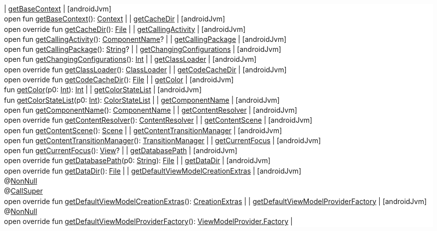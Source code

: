 | [getBaseContext](../-main-activity2/index.md#1836627711%2FFunctions%2F-912451524) | [androidJvm]<br>open fun [getBaseContext](../-main-activity2/index.md#1836627711%2FFunctions%2F-912451524)(): [Context](https://developer.android.com/reference/kotlin/android/content/Context.html) |
| [getCacheDir](../-main-activity2/index.md#-803358382%2FFunctions%2F-912451524) | [androidJvm]<br>open override fun [getCacheDir](../-main-activity2/index.md#-803358382%2FFunctions%2F-912451524)(): [File](https://developer.android.com/reference/kotlin/java/io/File.html) |
| [getCallingActivity](../-main-activity2/index.md#-2093832307%2FFunctions%2F-912451524) | [androidJvm]<br>open fun [getCallingActivity](../-main-activity2/index.md#-2093832307%2FFunctions%2F-912451524)(): [ComponentName](https://developer.android.com/reference/kotlin/android/content/ComponentName.html)? |
| [getCallingPackage](../-main-activity2/index.md#-1745389992%2FFunctions%2F-912451524) | [androidJvm]<br>open fun [getCallingPackage](../-main-activity2/index.md#-1745389992%2FFunctions%2F-912451524)(): [String](https://kotlinlang.org/api/latest/jvm/stdlib/kotlin/-string/index.html)? |
| [getChangingConfigurations](../-main-activity2/index.md#-1601610448%2FFunctions%2F-912451524) | [androidJvm]<br>open fun [getChangingConfigurations](../-main-activity2/index.md#-1601610448%2FFunctions%2F-912451524)(): [Int](https://kotlinlang.org/api/latest/jvm/stdlib/kotlin/-int/index.html) |
| [getClassLoader](../-main-activity2/index.md#1242041746%2FFunctions%2F-912451524) | [androidJvm]<br>open override fun [getClassLoader](../-main-activity2/index.md#1242041746%2FFunctions%2F-912451524)(): [ClassLoader](https://developer.android.com/reference/kotlin/java/lang/ClassLoader.html) |
| [getCodeCacheDir](../-main-activity2/index.md#1138511077%2FFunctions%2F-912451524) | [androidJvm]<br>open override fun [getCodeCacheDir](../-main-activity2/index.md#1138511077%2FFunctions%2F-912451524)(): [File](https://developer.android.com/reference/kotlin/java/io/File.html) |
| [getColor](../-main-activity2/index.md#1612713529%2FFunctions%2F-912451524) | [androidJvm]<br>fun [getColor](../-main-activity2/index.md#1612713529%2FFunctions%2F-912451524)(p0: [Int](https://kotlinlang.org/api/latest/jvm/stdlib/kotlin/-int/index.html)): [Int](https://kotlinlang.org/api/latest/jvm/stdlib/kotlin/-int/index.html) |
| [getColorStateList](../-main-activity2/index.md#49622702%2FFunctions%2F-912451524) | [androidJvm]<br>fun [getColorStateList](../-main-activity2/index.md#49622702%2FFunctions%2F-912451524)(p0: [Int](https://kotlinlang.org/api/latest/jvm/stdlib/kotlin/-int/index.html)): [ColorStateList](https://developer.android.com/reference/kotlin/android/content/res/ColorStateList.html) |
| [getComponentName](../-main-activity2/index.md#-1710268232%2FFunctions%2F-912451524) | [androidJvm]<br>open fun [getComponentName](../-main-activity2/index.md#-1710268232%2FFunctions%2F-912451524)(): [ComponentName](https://developer.android.com/reference/kotlin/android/content/ComponentName.html) |
| [getContentResolver](../-main-activity2/index.md#-1924753378%2FFunctions%2F-912451524) | [androidJvm]<br>open override fun [getContentResolver](../-main-activity2/index.md#-1924753378%2FFunctions%2F-912451524)(): [ContentResolver](https://developer.android.com/reference/kotlin/android/content/ContentResolver.html) |
| [getContentScene](../-main-activity2/index.md#261968391%2FFunctions%2F-912451524) | [androidJvm]<br>open fun [getContentScene](../-main-activity2/index.md#261968391%2FFunctions%2F-912451524)(): [Scene](https://developer.android.com/reference/kotlin/android/transition/Scene.html) |
| [getContentTransitionManager](../-main-activity2/index.md#1914863227%2FFunctions%2F-912451524) | [androidJvm]<br>open fun [getContentTransitionManager](../-main-activity2/index.md#1914863227%2FFunctions%2F-912451524)(): [TransitionManager](https://developer.android.com/reference/kotlin/android/transition/TransitionManager.html) |
| [getCurrentFocus](../-main-activity2/index.md#-1699869637%2FFunctions%2F-912451524) | [androidJvm]<br>open fun [getCurrentFocus](../-main-activity2/index.md#-1699869637%2FFunctions%2F-912451524)(): [View](https://developer.android.com/reference/kotlin/android/view/View.html)? |
| [getDatabasePath](../-main-activity2/index.md#1182335943%2FFunctions%2F-912451524) | [androidJvm]<br>open override fun [getDatabasePath](../-main-activity2/index.md#1182335943%2FFunctions%2F-912451524)(p0: [String](https://kotlinlang.org/api/latest/jvm/stdlib/kotlin/-string/index.html)): [File](https://developer.android.com/reference/kotlin/java/io/File.html) |
| [getDataDir](../-main-activity2/index.md#666732474%2FFunctions%2F-912451524) | [androidJvm]<br>open override fun [getDataDir](../-main-activity2/index.md#666732474%2FFunctions%2F-912451524)(): [File](https://developer.android.com/reference/kotlin/java/io/File.html) |
| [getDefaultViewModelCreationExtras](../-main-activity2/index.md#-2144828544%2FFunctions%2F-912451524) | [androidJvm]<br>@[NonNull](https://developer.android.com/reference/kotlin/androidx/annotation/NonNull.html)<br>@[CallSuper](https://developer.android.com/reference/kotlin/androidx/annotation/CallSuper.html)<br>open override fun [getDefaultViewModelCreationExtras](../-main-activity2/index.md#-2144828544%2FFunctions%2F-912451524)(): [CreationExtras](https://developer.android.com/reference/kotlin/androidx/lifecycle/viewmodel/CreationExtras.html) |
| [getDefaultViewModelProviderFactory](../-main-activity2/index.md#932761855%2FFunctions%2F-912451524) | [androidJvm]<br>@[NonNull](https://developer.android.com/reference/kotlin/androidx/annotation/NonNull.html)<br>open override fun [getDefaultViewModelProviderFactory](../-main-activity2/index.md#932761855%2FFunctions%2F-912451524)(): [ViewModelProvider.Factory](https://developer.android.com/reference/kotlin/androidx/lifecycle/ViewModelProvider.Factory.html) |